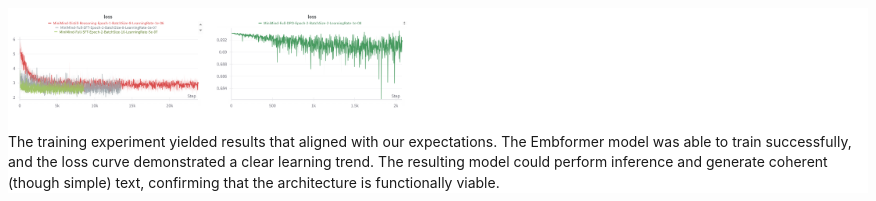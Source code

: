   <img src="./embformer_minimind_sft.png" alt="SFT" width="200"/>
  <img src="./embformer_minimind_rlhf.png" alt="RLHF" width="200"/>
</p>


The training experiment yielded results that aligned with our expectations. The Embformer model was able to train successfully, and the loss curve demonstrated a clear learning trend. The resulting model could perform inference and generate coherent (though simple) text, confirming that the architecture is functionally viable.
